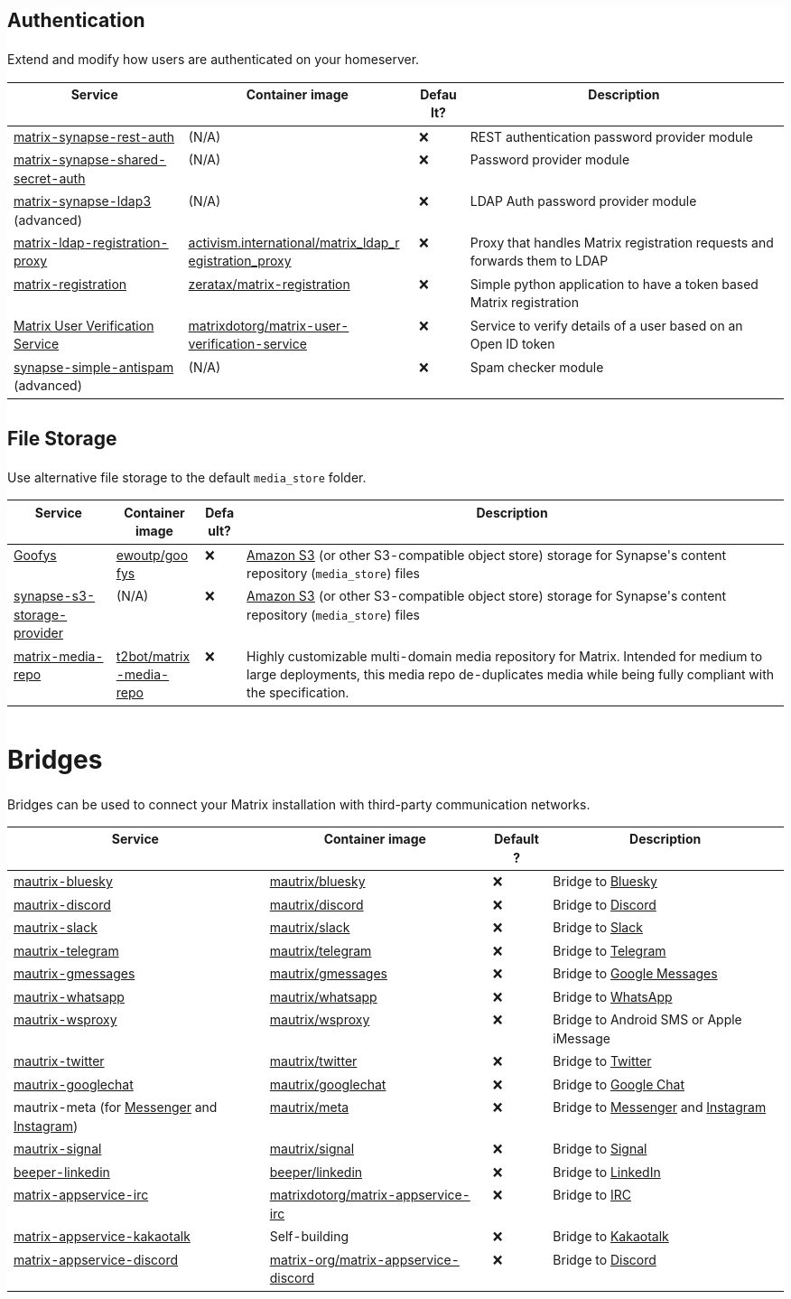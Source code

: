 ## Authentication

Extend and modify how users are authenticated on your homeserver.

| Service | Container image | Default? | Description |
| ------- | --------------- | -------- | ----------- |
| [matrix-synapse-rest-auth](configuring-playbook-rest-auth.md) | (N/A) | ❌ | REST authentication password provider module |
| [matrix-synapse-shared-secret-auth](configuring-playbook-shared-secret-auth.md) | (N/A) | ❌ | Password provider module |
| [matrix-synapse-ldap3](configuring-playbook-ldap-auth.md) (advanced) | (N/A) | ❌ | LDAP Auth password provider module |
| [matrix-ldap-registration-proxy](configuring-playbook-matrix-ldap-registration-proxy.md) | [activism.international/matrix_ldap_registration_proxy](https://gitlab.com/activism.international/matrix_ldap_registration_proxy/container_registry) | ❌ | Proxy that handles Matrix registration requests and forwards them to LDAP |
| [matrix-registration](configuring-playbook-matrix-registration.md) | [zeratax/matrix-registration](https://hub.docker.com/r/devture/zeratax-matrix-registration/) | ❌ | Simple python application to have a token based Matrix registration |
| [Matrix User Verification Service](configuring-playbook-user-verification-service.md) | [matrixdotorg/matrix-user-verification-service](https://hub.docker.com/r/atrixdotorg/matrix-user-verification-service) | ❌ | Service to verify details of a user based on an Open ID token |
| [synapse-simple-antispam](configuring-playbook-synapse-simple-antispam.md) (advanced) | (N/A) | ❌ | Spam checker module |

## File Storage

Use alternative file storage to the default `media_store` folder.

| Service | Container image | Default? | Description |
| ------- | --------------- | -------- | ----------- |
| [Goofys](configuring-playbook-s3-goofys.md) | [ewoutp/goofys](https://hub.docker.com/r/ewoutp/goofys/) | ❌ | [Amazon S3](https://aws.amazon.com/s3/) (or other S3-compatible object store) storage for Synapse's content repository (`media_store`) files |
| [synapse-s3-storage-provider](configuring-playbook-s3.md) | (N/A) | ❌ | [Amazon S3](https://aws.amazon.com/s3/) (or other S3-compatible object store) storage for Synapse's content repository (`media_store`) files |
| [matrix-media-repo](configuring-playbook-matrix-media-repo.md) | [t2bot/matrix-media-repo](https://ghcr.io/t2bot/matrix-media-repo) | ❌ | Highly customizable multi-domain media repository for Matrix. Intended for medium to large deployments, this media repo de-duplicates media while being fully compliant with the specification. |

# Bridges

Bridges can be used to connect your Matrix installation with third-party communication networks.

| Service | Container image | Default? | Description |
| ------- | --------------- | -------- | ----------- |
| [mautrix-bluesky](configuring-playbook-bridge-mautrix-bluesky.md) | [mautrix/bluesky](https://mau.dev/mautrix/bluesky/container_registry) | ❌ | Bridge to [Bluesky](https://bsky.social/about) |
| [mautrix-discord](configuring-playbook-bridge-mautrix-discord.md) | [mautrix/discord](https://mau.dev/mautrix/discord/container_registry) | ❌ | Bridge to [Discord](https://discord.com/) |
| [mautrix-slack](configuring-playbook-bridge-mautrix-slack.md) | [mautrix/slack](https://mau.dev/mautrix/slack/container_registry) | ❌ | Bridge to [Slack](https://slack.com/) |
| [mautrix-telegram](configuring-playbook-bridge-mautrix-telegram.md) | [mautrix/telegram](https://mau.dev/mautrix/telegram/container_registry) | ❌ | Bridge to [Telegram](https://telegram.org/) |
| [mautrix-gmessages](configuring-playbook-bridge-mautrix-gmessages.md) | [mautrix/gmessages](https://mau.dev/mautrix/gmessages/container_registry) | ❌ | Bridge to [Google Messages](https://messages.google.com/) |
| [mautrix-whatsapp](configuring-playbook-bridge-mautrix-whatsapp.md) | [mautrix/whatsapp](https://mau.dev/mautrix/whatsapp/container_registry) | ❌ | Bridge to [WhatsApp](https://www.whatsapp.com/) |
| [mautrix-wsproxy](configuring-playbook-bridge-mautrix-wsproxy.md) | [mautrix/wsproxy](https://mau.dev/mautrix/wsproxy/container_registry) | ❌ | Bridge to Android SMS or Apple iMessage |
| [mautrix-twitter](configuring-playbook-bridge-mautrix-twitter.md) | [mautrix/twitter](https://mau.dev/mautrix/twitter/container_registry) | ❌ | Bridge to [Twitter](https://twitter.com/) |
| [mautrix-googlechat](configuring-playbook-bridge-mautrix-googlechat.md) | [mautrix/googlechat](https://mau.dev/mautrix/googlechat/container_registry) | ❌ | Bridge to [Google Chat](https://en.wikipedia.org/wiki/Google_Chat) |
| mautrix-meta (for [Messenger](configuring-playbook-bridge-mautrix-meta-messenger.md) and [Instagram](configuring-playbook-bridge-mautrix-meta-instagram.md)) | [mautrix/meta](https://mau.dev/mautrix/meta/container_registry) | ❌ | Bridge to [Messenger](https://messenger.com/) and [Instagram](https://instagram.com/) |
| [mautrix-signal](configuring-playbook-bridge-mautrix-signal.md) | [mautrix/signal](https://mau.dev/mautrix/signal/container_registry) | ❌ | Bridge to [Signal](https://www.signal.org/) |
| [beeper-linkedin](configuring-playbook-bridge-beeper-linkedin.md) | [beeper/linkedin](https://ghcr.io/beeper/linkedin) | ❌ | Bridge to [LinkedIn](https://www.linkedin.com/) |
| [matrix-appservice-irc](configuring-playbook-bridge-appservice-irc.md) | [matrixdotorg/matrix-appservice-irc](https://hub.docker.com/r/matrixdotorg/matrix-appservice-irc) | ❌ | Bridge to [IRC](https://wikipedia.org/wiki/Internet_Relay_Chat) |
| [matrix-appservice-kakaotalk](configuring-playbook-bridge-appservice-kakaotalk.md) | Self-building | ❌ | Bridge to [Kakaotalk](https://www.kakaocorp.com/page/service/service/KakaoTalk?lang=ENG) |
| [matrix-appservice-discord](configuring-playbook-bridge-appservice-discord.md) | [matrix-org/matrix-appservice-discord](https://ghcr.io/matrix-org/matrix-appservice-discord) | ❌ | Bridge to [Discord](https://discordapp.com/) |